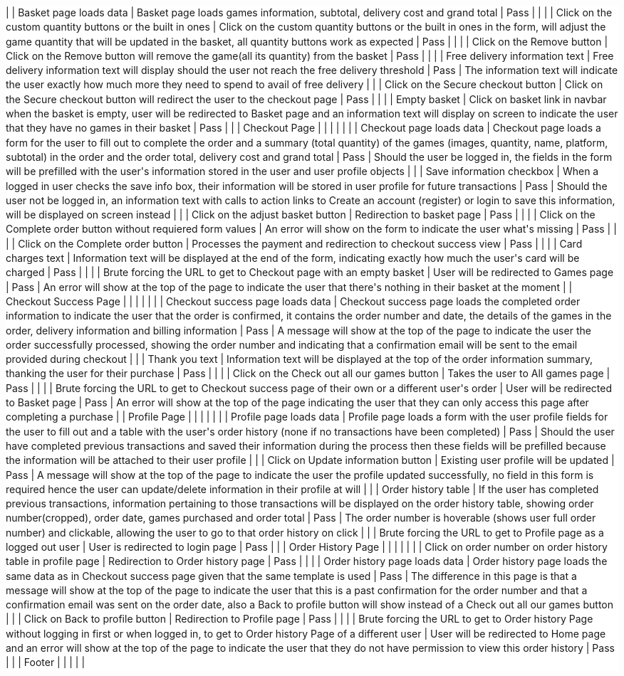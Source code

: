 | | Basket page loads data | Basket page loads games information, subtotal, delivery cost and grand total | Pass | |
| | Click on the custom quantity buttons or the built in ones  | Click on the custom quantity buttons or the built in ones in the form, will adjust the game quantity that will be updated in the basket, all quantity buttons work as expected | Pass | |
| | Click on the Remove button | Click on the Remove button will remove the game(all its quantity) from the basket | Pass | |
| | Free delivery information text | Free delivery information text will display should the user not reach the free delivery threshold | Pass | The information text will indicate the user exactly how much more they need to spend to avail of free delivery |
| | Click on the Secure checkout button | Click on the Secure checkout button will redirect the user to the checkout page | Pass | |
| | Empty basket | Click on basket link in navbar when the basket is empty, user will be redirected to Basket page and an information text will display on screen to indicate the user that they have no games in their basket | Pass | |
| Checkout Page | | | | |
| | Checkout page loads data | Checkout page loads a form for the user to fill out to complete the order and a summary (total quantity) of the games (images, quantity, name, platform, subtotal) in the order and the order total, delivery cost and grand total | Pass | Should the user be logged in, the fields in the form will be prefilled with the user's information stored in the user and user profile objects |
| | Save information checkbox | When a logged in user checks the save info box, their information will be stored in user profile for future transactions | Pass | Should the user not be logged in, an information text with calls to action links to Create an account (register) or login to save this information, will be displayed on screen instead |
| | Click on the adjust basket button | Redirection to basket page | Pass | |
| | Click on the Complete order button without requiered form values | An error will show on the form to indicate the user what's missing | Pass | |
| | Click on the Complete order button | Processes the payment and redirection to checkout success view | Pass | |
| | Card charges text | Information text will be displayed at the end of the form, indicating exactly how much the user's card will be charged | Pass | |
| | Brute forcing the URL to get to Checkout page with an empty basket | User will be redirected to Games page | Pass | An error will show at the top of the page to indicate the user that there's nothing in their basket at the moment |
| Checkout Success Page | | | | |
| | Checkout success page loads data | Checkout success page loads the completed order information to indicate the user that the order is confirmed, it contains the order number and date, the details of the games in the order, delivery information and billing information | Pass | A message will show at the top of the page to indicate the user the order successfully processed, showing the order number and indicating that a confirmation email will be sent to the email provided during checkout |
| | Thank you text | Information text will be displayed at the top of the order information summary, thanking the user for their purchase | Pass | |
| | Click on the Check out all our games button | Takes the user to All games page | Pass | |
| | Brute forcing the URL to get to Checkout success page of their own or a different user's order | User will be redirected to Basket page | Pass | An error will show at the top of the page indicating the user that they can only access this page after completing a purchase |
| Profile Page | | | | |
| | Profile page loads data | Profile page loads a form with the user profile fields for the user to fill out and a table with the user's order history (none if no transactions have been completed) | Pass | Should the user have completed previous transactions and saved their information during the process then these fields will be prefilled because the information will be attached to their user profile |
| | Click on Update information button | Existing user profile will be updated | Pass | A message will show at the top of the page to indicate the user the profile updated successfully, no field in this form is required hence the user can update/delete information in their profile at will |
| | Order history table | If the user has completed previous transactions, information pertaining to those transactions will be displayed on the order history table, showing order number(cropped), order date, games purchased and order total | Pass | The order number is hoverable (shows user full order number) and clickable, allowing the user to go to that order history on click |
| | Brute forcing the URL to get to Profile page as a logged out user | User is redirected to login page | Pass | |
| Order History Page | | | | |
| | Click on order number on order history table in profile page | Redirection to Order history page | Pass | |
| | Order history page loads data | Order history page loads the same data as in Checkout success page given that the same template is used | Pass | The difference in this page is that a message will show at the top of the page to indicate the user that this is a past confirmation for the order number and that a confirmation email was sent on the order date, also a Back to profile button will show instead of a Check out all our games button |
| | Click on Back to profile button | Redirection to Profile page | Pass | |
| | Brute forcing the URL to get to Order history Page without logging in first or when logged in, to get to Order history Page of a different user | User will be redirected to Home page and an error will show at the top of the page to indicate the user that they do not have permission to view this order history | Pass | |
| Footer | | | | |